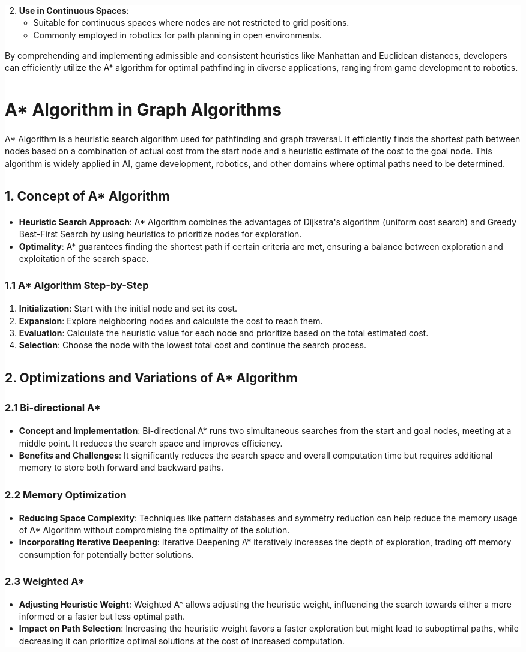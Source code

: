 2. **Use in Continuous Spaces**:
   - Suitable for continuous spaces where nodes are not restricted to grid positions.
   - Commonly employed in robotics for path planning in open environments.

By comprehending and implementing admissible and consistent heuristics like Manhattan and Euclidean distances, developers can efficiently utilize the A* algorithm for optimal pathfinding in diverse applications, ranging from game development to robotics.
# A* Algorithm in Graph Algorithms

A* Algorithm is a heuristic search algorithm used for pathfinding and graph traversal. It efficiently finds the shortest path between nodes based on a combination of actual cost from the start node and a heuristic estimate of the cost to the goal node. This algorithm is widely applied in AI, game development, robotics, and other domains where optimal paths need to be determined.

## 1. Concept of A* Algorithm
- **Heuristic Search Approach**: A* Algorithm combines the advantages of Dijkstra's algorithm (uniform cost search) and Greedy Best-First Search by using heuristics to prioritize nodes for exploration.
- **Optimality**: A* guarantees finding the shortest path if certain criteria are met, ensuring a balance between exploration and exploitation of the search space.

### 1.1 A* Algorithm Step-by-Step
1. **Initialization**: Start with the initial node and set its cost.
2. **Expansion**: Explore neighboring nodes and calculate the cost to reach them.
3. **Evaluation**: Calculate the heuristic value for each node and prioritize based on the total estimated cost.
4. **Selection**: Choose the node with the lowest total cost and continue the search process.

## 2. Optimizations and Variations of A* Algorithm
### 2.1 Bi-directional A*
- **Concept and Implementation**: Bi-directional A* runs two simultaneous searches from the start and goal nodes, meeting at a middle point. It reduces the search space and improves efficiency.
- **Benefits and Challenges**: It significantly reduces the search space and overall computation time but requires additional memory to store both forward and backward paths.

### 2.2 Memory Optimization
- **Reducing Space Complexity**: Techniques like pattern databases and symmetry reduction can help reduce the memory usage of A* Algorithm without compromising the optimality of the solution.
- **Incorporating Iterative Deepening**: Iterative Deepening A* iteratively increases the depth of exploration, trading off memory consumption for potentially better solutions.

### 2.3 Weighted A*
- **Adjusting Heuristic Weight**: Weighted A* allows adjusting the heuristic weight, influencing the search towards either a more informed or a faster but less optimal path.
- **Impact on Path Selection**: Increasing the heuristic weight favors a faster exploration but might lead to suboptimal paths, while decreasing it can prioritize optimal solutions at the cost of increased computation.
